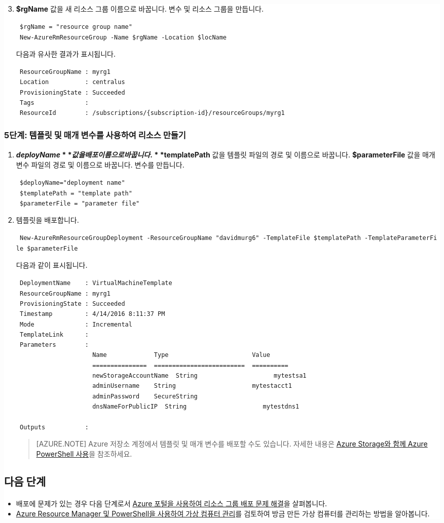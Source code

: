 3. **$rgName** 값을 새 리소스 그룹 이름으로 바꿉니다. 변수 및 리소스 그룹을 만듭니다.

        $rgName = "resource group name"
        New-AzureRmResourceGroup -Name $rgName -Location $locName
        
    다음과 유사한 결과가 표시됩니다.
    
        ResourceGroupName : myrg1
        Location          : centralus
        ProvisioningState : Succeeded
        Tags              :
        ResourceId        : /subscriptions/{subscription-id}/resourceGroups/myrg1

### 5단계: 템플릿 및 매개 변수를 사용하여 리소스 만들기

1. **$deployName** 값을 배포 이름으로 바꿉니다. **$templatePath** 값을 템플릿 파일의 경로 및 이름으로 바꿉니다. **$parameterFile** 값을 매개 변수 파일의 경로 및 이름으로 바꿉니다. 변수를 만듭니다.

        $deployName="deployment name"
        $templatePath = "template path"
        $parameterFile = "parameter file"

2. 템플릿을 배포합니다.

        New-AzureRmResourceGroupDeployment -ResourceGroupName "davidmurg6" -TemplateFile $templatePath -TemplateParameterFile $parameterFile

    다음과 같이 표시됩니다.

        DeploymentName    : VirtualMachineTemplate
        ResourceGroupName : myrg1
        ProvisioningState : Succeeded
        Timestamp         : 4/14/2016 8:11:37 PM
        Mode              : Incremental
        TemplateLink      :
        Parameters        :
                            Name             Type                       Value
                            ===============  =========================  ==========
                            newStorageAccountName  String                     mytestsa1
                            adminUsername    String                     mytestacct1
                            adminPassword    SecureString
                            dnsNameForPublicIP  String                     mytestdns1

        Outputs           :

    >[AZURE.NOTE] Azure 저장소 계정에서 템플릿 및 매개 변수를 배포할 수도 있습니다. 자세한 내용은 [Azure Storage와 함께 Azure PowerShell 사용](../storage-powershell-guide-full.md)을 참조하세요.

## 다음 단계

- 배포에 문제가 있는 경우 다음 단계로서 [Azure 포털을 사용하여 리소스 그룹 배포 문제 해결](../resource-manager-troubleshoot-deployments-portal.md)을 살펴봅니다.
- [Azure Resource Manager 및 PowerShell을 사용하여 가상 컴퓨터 관리](virtual-machines-windows-ps-manage.md)를 검토하여 방금 만든 가상 컴퓨터를 관리하는 방법을 알아봅니다.

